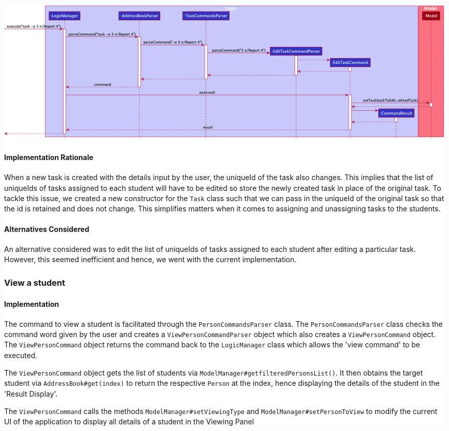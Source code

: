 ![EditTask](images/EditTaskSequenceDiagram.png)

#### Implementation Rationale
When a new task is created with the details input by the user, the uniqueId of the task also changes. This implies that
the list of uniqueIds of tasks assigned to each student will have to be edited so store the newly created task in place of
the original task. To tackle this issue, we created a new constructor for the `Task` class such that we can pass in the
uniqueId of the original task so that the id is retained and does not change. This simplifies matters when it comes to
assigning and unassigning tasks to the students.


#### Alternatives Considered
An alternative considered was to edit the list of uniqueIds of tasks assigned to each student after editing a particular
task. However, this seemed inefficient and hence, we went with the current implementation.

### View a student

#### Implementation

The command to view a student is facilitated through the `PersonCommandsParser` class. The `PersonCommandsParser` class
checks the command word given by the user and creates a `ViewPersonCommandParser` object which also creates a `ViewPersonCommand`
object. The `ViewPersonCommand` object returns the command back to the `LogicManager` class which allows the 'view command' to be
executed. 

The `ViewPersonCommand` object gets the list of students via `ModelManager#getfilteredPersonsList()`. It then obtains the
target student via `AddressBook#get(index)` to return the respective `Person` at the index, hence displaying 
the details of the student in the 'Result Display'.

The `ViewPersonCommand` calls the methods `ModelManager#setViewingType` and `ModelManager#setPersonToView` to modify the
current UI of the application to display all details of a student in the Viewing Panel
